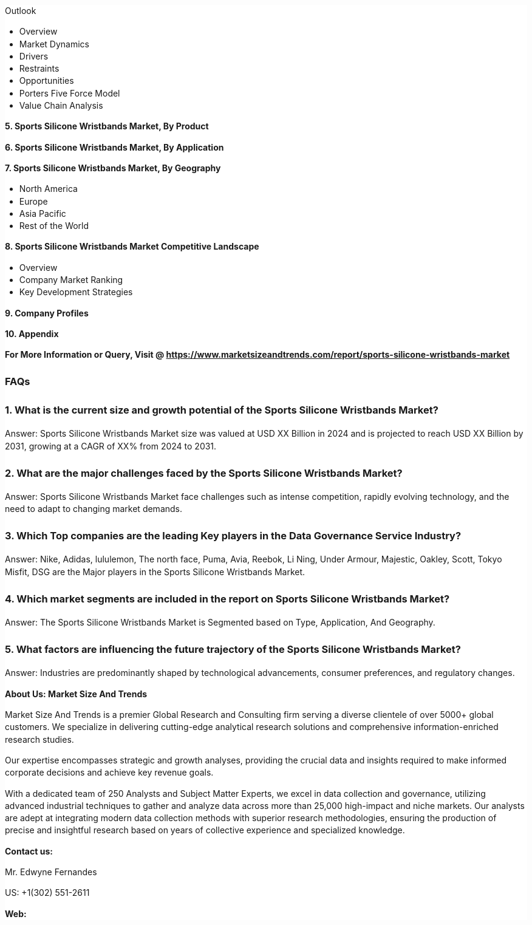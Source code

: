 Outlook</span></strong></p></div><div class="" data-test-id=""><ul><li><span class="">Overview</span></li><li><span class="">Market Dynamics</span></li><li><span class="">Drivers</span></li><li><span class="">Restraints</span></li><li><span class="">Opportunities</span></li><li><span class="">Porters Five Force Model</span></li><li><span class="">Value Chain Analysis</span></li></ul></div><div class="" data-test-id=""><p><strong><span class="">5. Sports Silicone Wristbands Market, By Product</span></strong></p></div><div class="" data-test-id=""><p><strong><span class="">6. Sports Silicone Wristbands Market, By Application</span></strong></p></div><div class="" data-test-id=""><p><strong><span class="">7. Sports Silicone Wristbands Market, By Geography</span></strong></p></div><div class="" data-test-id=""><ul><li><span class="">North America</span></li><li><span class="">Europe</span></li><li><span class="">Asia Pacific</span></li><li><span class="">Rest of the World</span></li></ul></div><div class="" data-test-id=""><p><strong><span class="">8. Sports Silicone Wristbands Market Competitive Landscape</span></strong></p></div><div class="" data-test-id=""><ul><li><span class="">Overview</span></li><li><span class="">Company Market Ranking</span></li><li><span class="">Key Development Strategies</span></li></ul></div><div class="" data-test-id=""><p><strong><span class="">9. Company Profiles</span></strong></p></div><div class="" data-test-id=""><p><strong><span class="">10. Appendix</span></strong></p></div><div class="" data-test-id=""><p><strong><span class="">For More Information or Query, Visit @ <a href="https://www.marketsizeandtrends.com/report/sports-silicone-wristbands-market" target="_blank">https://www.marketsizeandtrends.com/report/sports-silicone-wristbands-market</a></span></strong></p></div><div class="" data-test-id=""><div class="article-main__content" data-test-id="publishing-text-block"><h3><strong><span class="">FAQs</span></strong></h3></div><div class="article-main__content" data-test-id="publishing-text-block"><h3><span class="">1. What is the current size and growth potential of the Sports Silicone Wristbands Market?</span></h3></div><div class="article-main__content" data-test-id="publishing-text-block"><p><span class="font-[700]">Answer</span><span class="">: Sports Silicone Wristbands Market size was valued at USD XX Billion in 2024 and is projected to reach USD XX Billion by 2031, growing at a CAGR of XX% from 2024 to 2031.</span></p></div><div class="article-main__content" data-test-id="publishing-text-block"><h3><span class="">2. What are the major challenges faced by the Sports Silicone Wristbands Market?</span></h3></div><div class="article-main__content" data-test-id="publishing-text-block"><p><span class="font-[700]">Answer</span><span class="">: Sports Silicone Wristbands Market face challenges such as intense competition, rapidly evolving technology, and the need to adapt to changing market demands.</span></p></div><div class="article-main__content" data-test-id="publishing-text-block"><h3><span class="">3. Which Top companies are the leading Key players in the Data Governance Service Industry?</span></h3></div><div class="article-main__content" data-test-id="publishing-text-block"><p><span class="font-[700]">Answer</span><span class="">: Nike, Adidas, lululemon, The north face, Puma, Avia, Reebok, Li Ning, Under Armour, Majestic, Oakley, Scott, Tokyo Misfit, DSG are the Major players in the Sports Silicone Wristbands Market.</span></p></div><div class="article-main__content" data-test-id="publishing-text-block"><h3><span class="">4. Which market segments are included in the report on Sports Silicone Wristbands Market?</span></h3></div><div class="article-main__content" data-test-id="publishing-text-block"><p><span class="font-[700]">Answer</span><span class="">: The Sports Silicone Wristbands Market is Segmented based on Type, Application, And Geography.</span></p></div><div class="article-main__content" data-test-id="publishing-text-block"><h3><span class="">5. What factors are influencing the future trajectory of the Sports Silicone Wristbands Market?</span></h3></div><div class="article-main__content" data-test-id="publishing-text-block"><p><span class="font-[700]">Answer:</span><span class="">&nbsp;Industries are predominantly shaped by technological advancements, consumer preferences, and regulatory changes.</span></p></div><p><strong><span class="">About Us: Market Size And Trends</span></strong></p></div><div class="" data-test-id=""><p><span class="">Market Size And Trends is a premier Global Research and Consulting firm serving a diverse clientele of over 5000+ global customers. We specialize in delivering cutting-edge analytical research solutions and comprehensive information-enriched research studies.</span></p></div><div class="" data-test-id=""><p><span class="">Our expertise encompasses strategic and growth analyses, providing the crucial data and insights required to make informed corporate decisions and achieve key revenue goals.</span></p></div><div class="" data-test-id=""><p><span class="">With a dedicated team of 250 Analysts and Subject Matter Experts, we excel in data collection and governance, utilizing advanced industrial techniques to gather and analyze data across more than 25,000 high-impact and niche markets. Our analysts are adept at integrating modern data collection methods with superior research methodologies, ensuring the production of precise and insightful research based on years of collective experience and specialized knowledge.</span></p></div><div class="" data-test-id=""><p><strong><span class="">Contact us:</span></strong></p></div><div class="" data-test-id=""><p><span class="">Mr. Edwyne Fernandes</span></p></div><div class="" data-test-id=""><p><span class="">US: +1(302) 551-2611<br /></span></p><p><span class=""><strong>Web:</strong>